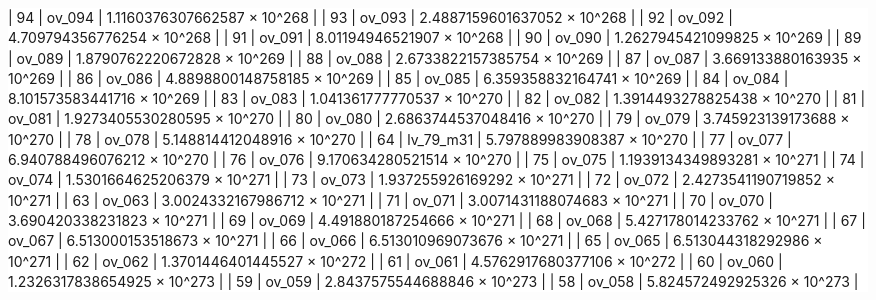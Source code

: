 | 94 | ov_094 | 1.1160376307662587 × 10^268 |
| 93 | ov_093 | 2.4887159601637052 × 10^268 |
| 92 | ov_092 | 4.709794356776254 × 10^268 |
| 91 | ov_091 | 8.01194946521907 × 10^268 |
| 90 | ov_090 | 1.2627945421099825 × 10^269 |
| 89 | ov_089 | 1.8790762220672828 × 10^269 |
| 88 | ov_088 | 2.6733822157385754 × 10^269 |
| 87 | ov_087 | 3.669133880163935 × 10^269 |
| 86 | ov_086 | 4.8898800148758185 × 10^269 |
| 85 | ov_085 | 6.359358832164741 × 10^269 |
| 84 | ov_084 | 8.101573583441716 × 10^269 |
| 83 | ov_083 | 1.041361777770537 × 10^270 |
| 82 | ov_082 | 1.3914493278825438 × 10^270 |
| 81 | ov_081 | 1.9273405530280595 × 10^270 |
| 80 | ov_080 | 2.6863744537048416 × 10^270 |
| 79 | ov_079 | 3.745923139173688 × 10^270 |
| 78 | ov_078 | 5.148814412048916 × 10^270 |
| 64 | lv_79_m31 | 5.797889983908387 × 10^270 |
| 77 | ov_077 | 6.940788496076212 × 10^270 |
| 76 | ov_076 | 9.170634280521514 × 10^270 |
| 75 | ov_075 | 1.1939134349893281 × 10^271 |
| 74 | ov_074 | 1.5301664625206379 × 10^271 |
| 73 | ov_073 | 1.937255926169292 × 10^271 |
| 72 | ov_072 | 2.4273541190719852 × 10^271 |
| 63 | ov_063 | 3.0024332167986712 × 10^271 |
| 71 | ov_071 | 3.0071431188074683 × 10^271 |
| 70 | ov_070 | 3.690420338231823 × 10^271 |
| 69 | ov_069 | 4.491880187254666 × 10^271 |
| 68 | ov_068 | 5.427178014233762 × 10^271 |
| 67 | ov_067 | 6.513000153518673 × 10^271 |
| 66 | ov_066 | 6.513010969073676 × 10^271 |
| 65 | ov_065 | 6.513044318292986 × 10^271 |
| 62 | ov_062 | 1.3701446401445527 × 10^272 |
| 61 | ov_061 | 4.5762917680377106 × 10^272 |
| 60 | ov_060 | 1.2326317838654925 × 10^273 |
| 59 | ov_059 | 2.8437575544688846 × 10^273 |
| 58 | ov_058 | 5.824572492925326 × 10^273 |